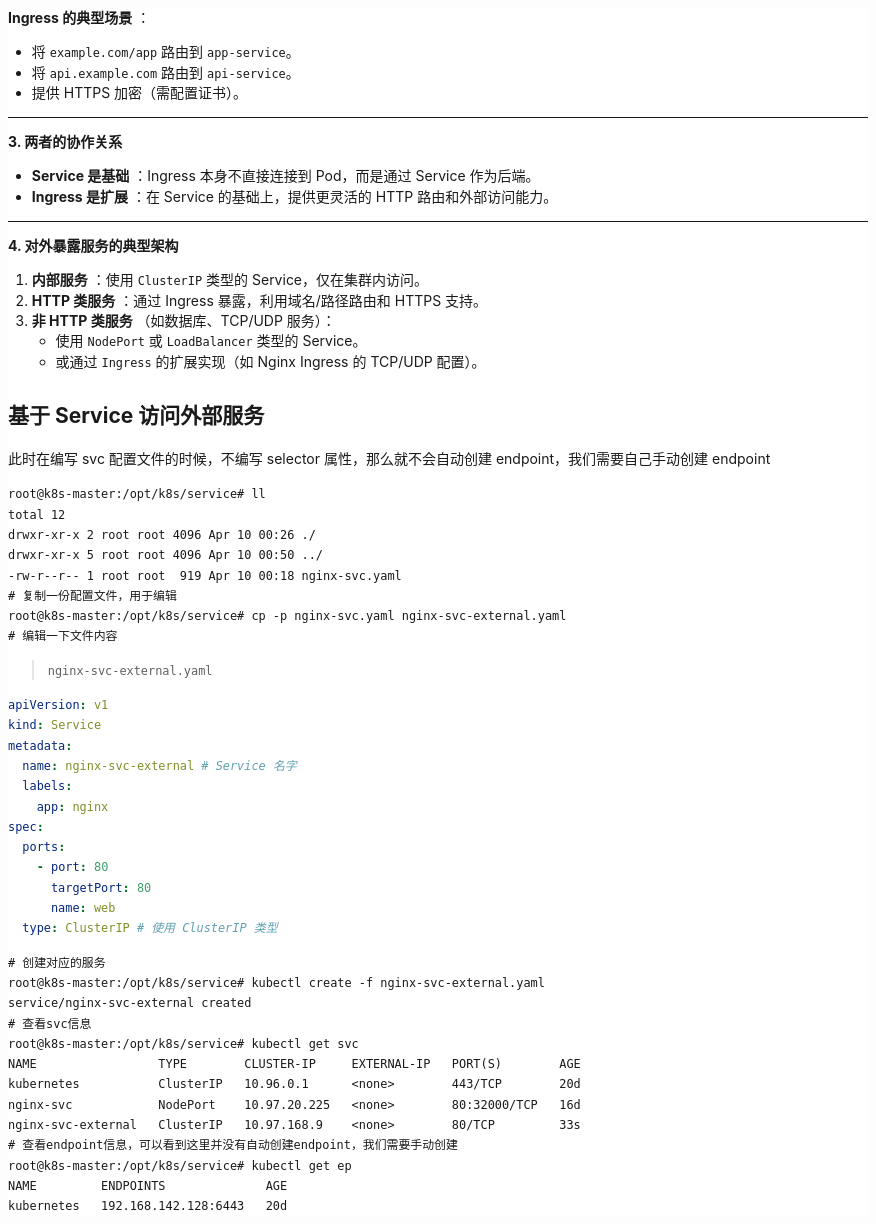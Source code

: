   **Ingress 的典型场景** ：

- 将 `example.com/app` 路由到 `app-service`。
- 将 `api.example.com` 路由到 `api-service`。
- 提供 HTTPS 加密（需配置证书）。

---

**3. 两者的协作关系**

- **Service 是基础** ：Ingress 本身不直接连接到 Pod，而是通过 Service 作为后端。
- **Ingress 是扩展** ：在 Service 的基础上，提供更灵活的 HTTP 路由和外部访问能力。

---

**4. 对外暴露服务的典型架构**

1. **内部服务** ：使用 `ClusterIP` 类型的 Service，仅在集群内访问。
2. **HTTP 类服务** ：通过 Ingress 暴露，利用域名/路径路由和 HTTPS 支持。
3. **非 HTTP 类服务** （如数据库、TCP/UDP 服务）：
   - 使用 `NodePort` 或 `LoadBalancer` 类型的 Service。
   - 或通过 `Ingress` 的扩展实现（如 Nginx Ingress 的 TCP/UDP 配置）。

## 基于 Service 访问外部服务

此时在编写 svc 配置文件的时候，不编写 selector 属性，那么就不会自动创建 endpoint，我们需要自己手动创建 endpoint

```shell
root@k8s-master:/opt/k8s/service# ll
total 12
drwxr-xr-x 2 root root 4096 Apr 10 00:26 ./
drwxr-xr-x 5 root root 4096 Apr 10 00:50 ../
-rw-r--r-- 1 root root  919 Apr 10 00:18 nginx-svc.yaml
# 复制一份配置文件，用于编辑
root@k8s-master:/opt/k8s/service# cp -p nginx-svc.yaml nginx-svc-external.yaml
# 编辑一下文件内容
```

> `nginx-svc-external.yaml`

```yaml
apiVersion: v1
kind: Service
metadata:
  name: nginx-svc-external # Service 名字
  labels:
    app: nginx
spec:
  ports:
    - port: 80
      targetPort: 80
      name: web
  type: ClusterIP # 使用 ClusterIP 类型
```

```shell
# 创建对应的服务
root@k8s-master:/opt/k8s/service# kubectl create -f nginx-svc-external.yaml
service/nginx-svc-external created
# 查看svc信息
root@k8s-master:/opt/k8s/service# kubectl get svc
NAME                 TYPE        CLUSTER-IP     EXTERNAL-IP   PORT(S)        AGE
kubernetes           ClusterIP   10.96.0.1      <none>        443/TCP        20d
nginx-svc            NodePort    10.97.20.225   <none>        80:32000/TCP   16d
nginx-svc-external   ClusterIP   10.97.168.9    <none>        80/TCP         33s
# 查看endpoint信息，可以看到这里并没有自动创建endpoint，我们需要手动创建
root@k8s-master:/opt/k8s/service# kubectl get ep
NAME         ENDPOINTS              AGE
kubernetes   192.168.142.128:6443   20d
```